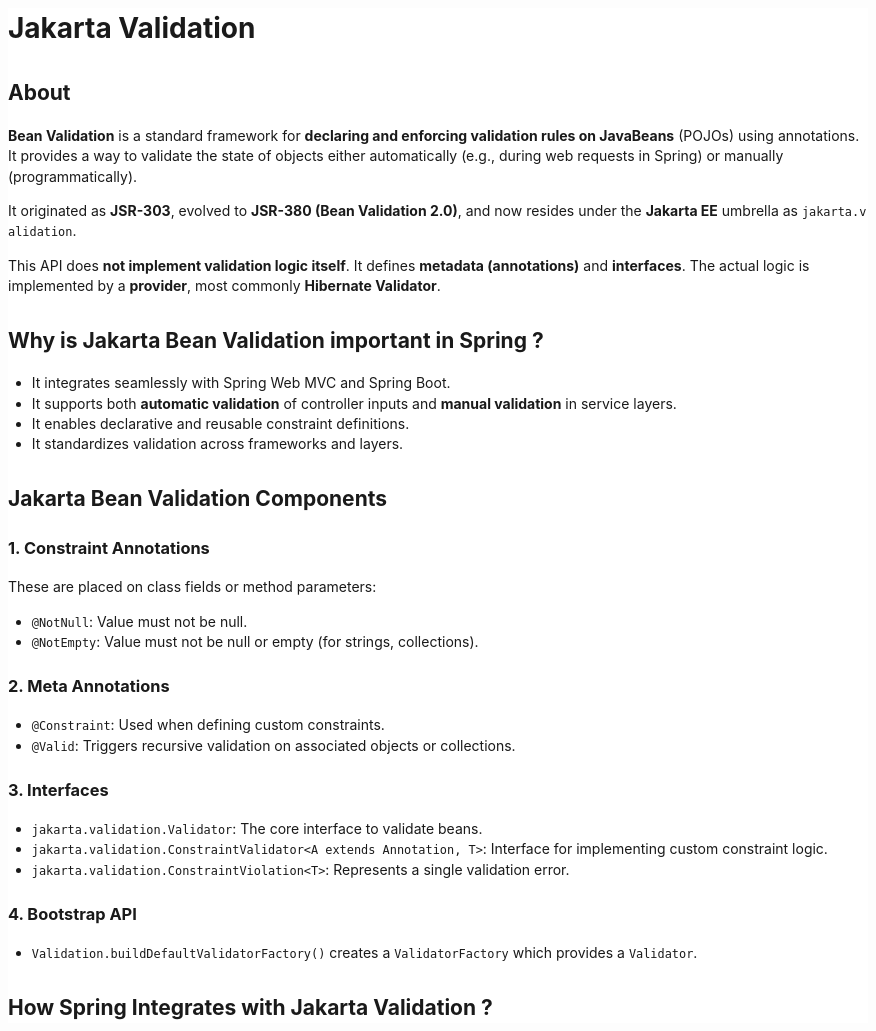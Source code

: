 # Jakarta Validation

## About

**Bean Validation** is a standard framework for **declaring and enforcing validation rules on JavaBeans** (POJOs) using annotations. It provides a way to validate the state of objects either automatically (e.g., during web requests in Spring) or manually (programmatically).

It originated as **JSR-303**, evolved to **JSR-380 (Bean Validation 2.0)**, and now resides under the **Jakarta EE** umbrella as `jakarta.validation`.

This API does **not implement validation logic itself**. It defines **metadata (annotations)** and **interfaces**. The actual logic is implemented by a **provider**, most commonly **Hibernate Validator**.

## Why is Jakarta Bean Validation important in Spring ?

* It integrates seamlessly with Spring Web MVC and Spring Boot.
* It supports both **automatic validation** of controller inputs and **manual validation** in service layers.
* It enables declarative and reusable constraint definitions.
* It standardizes validation across frameworks and layers.

## Jakarta Bean Validation Components

### 1. Constraint Annotations

These are placed on class fields or method parameters:

* `@NotNull`: Value must not be null.
* `@NotEmpty`: Value must not be null or empty (for strings, collections).

### 2. Meta Annotations

* `@Constraint`: Used when defining custom constraints.
* `@Valid`: Triggers recursive validation on associated objects or collections.

### 3. Interfaces

* `jakarta.validation.Validator`: The core interface to validate beans.
* `jakarta.validation.ConstraintValidator<A extends Annotation, T>`: Interface for implementing custom constraint logic.
* `jakarta.validation.ConstraintViolation<T>`: Represents a single validation error.

### 4. Bootstrap API

* `Validation.buildDefaultValidatorFactory()` creates a `ValidatorFactory` which provides a `Validator`.

## How Spring Integrates with Jakarta Validation ?
